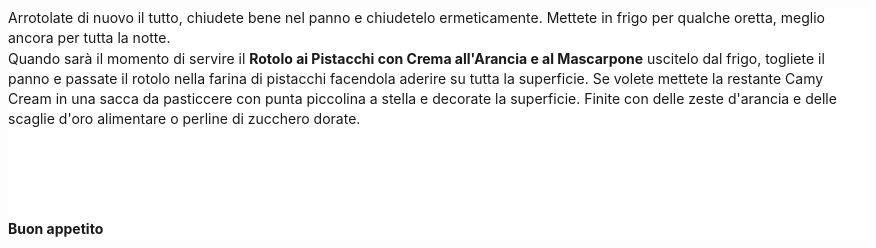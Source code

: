 Arrotolate di nuovo il tutto, chiudete bene nel panno e chiudetelo ermeticamente. Mettete in frigo per qualche oretta, meglio ancora per tutta la notte.
<br />
Quando sarà il momento di servire il **Rotolo ai Pistacchi con Crema all'Arancia e al Mascarpone** uscitelo dal frigo, togliete il panno e passate il rotolo nella farina di pistacchi facendola aderire su tutta la superficie. Se volete mettete la restante Camy Cream in una sacca da pasticcere con punta piccolina a stella e decorate la superficie. Finite con delle zeste d'arancia e delle scaglie d'oro alimentare o perline di zucchero dorate.
<p>
  <div style="width: 100%; margin-bottom: 0">
    <img style="float: left; width: 49%; margin-right: 1%" src="../2022-12-13-rotolo-ai-pistacchi-con-crema-all-arancia-e-al-mascarpone/risultato1.jpeg" alt="" title="frangipani © Erica" />
    <img style="float: left; width: 49%; margin-left: 1%" src="../2022-12-13-rotolo-ai-pistacchi-con-crema-all-arancia-e-al-mascarpone/risultato2.jpeg" alt="" title="frangipani © Erica" />
    <div style="clear: both"></div>
  </div>
</p>

<p>
  <div style="width: 100%; margin-bottom: 0">
    <img style="float: left; width: 49%; margin-right: 1%" src="../2022-12-13-rotolo-ai-pistacchi-con-crema-all-arancia-e-al-mascarpone/risultato3.jpeg" alt="" title="frangipani © Erica" />
    <img style="float: left; width: 49%; margin-left: 1%" src="../2022-12-13-rotolo-ai-pistacchi-con-crema-all-arancia-e-al-mascarpone/risultato4.jpeg" alt="" title="frangipani © Erica" />
    <div style="clear: both"></div>
  </div>
</p>

<p>
  <div style="width: 100%; margin-bottom: 0">
    <img style="float: left; width: 49%; margin-right: 1%" src="../2022-12-13-rotolo-ai-pistacchi-con-crema-all-arancia-e-al-mascarpone/risultato5.jpeg" alt="" title="frangipani © Erica" />
    <img style="float: left; width: 49%; margin-left: 1%" src="../2022-12-13-rotolo-ai-pistacchi-con-crema-all-arancia-e-al-mascarpone/risultato6.jpeg" alt="" title="frangipani © Erica" />
    <div style="clear: both"></div>
  </div>
</p>

<p>
  <div style="width: 100%; margin-bottom: 0">
    <img style="float: left; width: 49%; margin-right: 1%" src="../2022-12-13-rotolo-ai-pistacchi-con-crema-all-arancia-e-al-mascarpone/risultato7.jpeg" alt="" title="frangipani © Erica" />
    <img style="float: left; width: 49%; margin-left: 1%" src="../2022-12-13-rotolo-ai-pistacchi-con-crema-all-arancia-e-al-mascarpone/risultato8.jpeg" alt="" title="frangipani © Erica" />
    <div style="clear: both"></div>
  </div>
</p>

<p>
  <div style="width: 100%; margin-bottom: 0">
    <img style="float: left; width: 49%; margin-right: 1%" src="../2022-12-13-rotolo-ai-pistacchi-con-crema-all-arancia-e-al-mascarpone/risultato9.jpeg" alt="" title="frangipani © Erica" />
    <img style="float: left; width: 49%; margin-left: 1%" src="../2022-12-13-rotolo-ai-pistacchi-con-crema-all-arancia-e-al-mascarpone/risultato10.jpeg" alt="" title="frangipani © Erica" />
    <div style="clear: both"></div>
  </div>
</p>

<h4>Buon appetito
  <font color="red">
    <i class="fa-regular fa-face-smile"></i>
  </font>
</h4>
